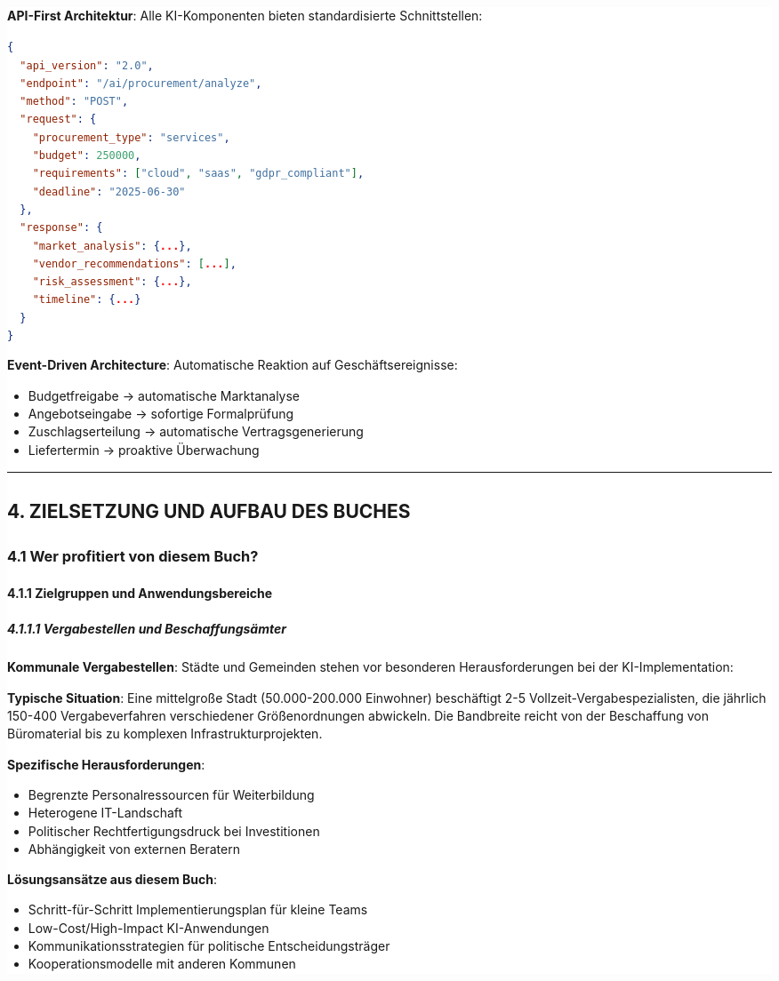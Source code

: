 **API-First Architektur**: Alle KI-Komponenten bieten standardisierte Schnittstellen:
```json
{
  "api_version": "2.0",
  "endpoint": "/ai/procurement/analyze",
  "method": "POST",
  "request": {
    "procurement_type": "services",
    "budget": 250000,
    "requirements": ["cloud", "saas", "gdpr_compliant"],
    "deadline": "2025-06-30"
  },
  "response": {
    "market_analysis": {...},
    "vendor_recommendations": [...],
    "risk_assessment": {...},
    "timeline": {...}
  }
}
```

**Event-Driven Architecture**: Automatische Reaktion auf Geschäftsereignisse:
- Budgetfreigabe → automatische Marktanalyse
- Angebotseingabe → sofortige Formalprüfung
- Zuschlagserteilung → automatische Vertragsgenerierung
- Liefertermin → proaktive Überwachung

---

## 4. ZIELSETZUNG UND AUFBAU DES BUCHES

### 4.1 Wer profitiert von diesem Buch?

#### 4.1.1 Zielgruppen und Anwendungsbereiche

##### 4.1.1.1 Vergabestellen und Beschaffungsämter

**Kommunale Vergabestellen**: Städte und Gemeinden stehen vor besonderen Herausforderungen bei der KI-Implementation:

**Typische Situation**: Eine mittelgroße Stadt (50.000-200.000 Einwohner) beschäftigt 2-5 Vollzeit-Vergabespezialisten, die jährlich 150-400 Vergabeverfahren verschiedener Größenordnungen abwickeln. Die Bandbreite reicht von der Beschaffung von Büromaterial bis zu komplexen Infrastrukturprojekten.

**Spezifische Herausforderungen**:
- Begrenzte Personalressourcen für Weiterbildung
- Heterogene IT-Landschaft
- Politischer Rechtfertigungsdruck bei Investitionen
- Abhängigkeit von externen Beratern

**Lösungsansätze aus diesem Buch**:
- Schritt-für-Schritt Implementierungsplan für kleine Teams
- Low-Cost/High-Impact KI-Anwendungen
- Kommunikationsstrategien für politische Entscheidungsträger
- Kooperationsmodelle mit anderen Kommunen
